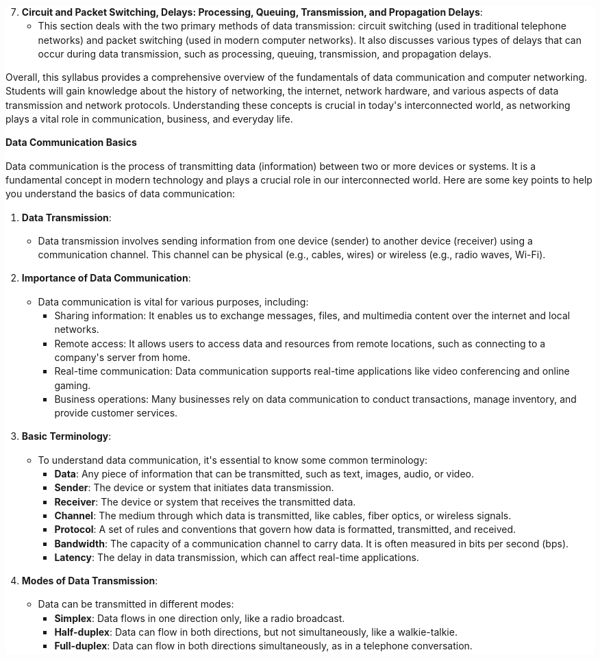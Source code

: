 7. **Circuit and Packet Switching, Delays: Processing, Queuing, Transmission, and Propagation Delays**:
   - This section deals with the two primary methods of data transmission: circuit switching (used in traditional telephone networks) and packet switching (used in modern computer networks). It also discusses various types of delays that can occur during data transmission, such as processing, queuing, transmission, and propagation delays.

Overall, this syllabus provides a comprehensive overview of the fundamentals of data communication and computer networking. Students will gain knowledge about the history of networking, the internet, network hardware, and various aspects of data transmission and network protocols. Understanding these concepts is crucial in today's interconnected world, as networking plays a vital role in communication, business, and everyday life.

**Data Communication Basics**

Data communication is the process of transmitting data (information) between two or more devices or systems. It is a fundamental concept in modern technology and plays a crucial role in our interconnected world. Here are some key points to help you understand the basics of data communication:

1. **Data Transmission**:
   - Data transmission involves sending information from one device (sender) to another device (receiver) using a communication channel. This channel can be physical (e.g., cables, wires) or wireless (e.g., radio waves, Wi-Fi).

2. **Importance of Data Communication**:
   - Data communication is vital for various purposes, including:
     - Sharing information: It enables us to exchange messages, files, and multimedia content over the internet and local networks.
     - Remote access: It allows users to access data and resources from remote locations, such as connecting to a company's server from home.
     - Real-time communication: Data communication supports real-time applications like video conferencing and online gaming.
     - Business operations: Many businesses rely on data communication to conduct transactions, manage inventory, and provide customer services.

3. **Basic Terminology**:
   - To understand data communication, it's essential to know some common terminology:
     - **Data**: Any piece of information that can be transmitted, such as text, images, audio, or video.
     - **Sender**: The device or system that initiates data transmission.
     - **Receiver**: The device or system that receives the transmitted data.
     - **Channel**: The medium through which data is transmitted, like cables, fiber optics, or wireless signals.
     - **Protocol**: A set of rules and conventions that govern how data is formatted, transmitted, and received.
     - **Bandwidth**: The capacity of a communication channel to carry data. It is often measured in bits per second (bps).
     - **Latency**: The delay in data transmission, which can affect real-time applications.

4. **Modes of Data Transmission**:
   - Data can be transmitted in different modes:
     - **Simplex**: Data flows in one direction only, like a radio broadcast.
     - **Half-duplex**: Data can flow in both directions, but not simultaneously, like a walkie-talkie.
     - **Full-duplex**: Data can flow in both directions simultaneously, as in a telephone conversation.
